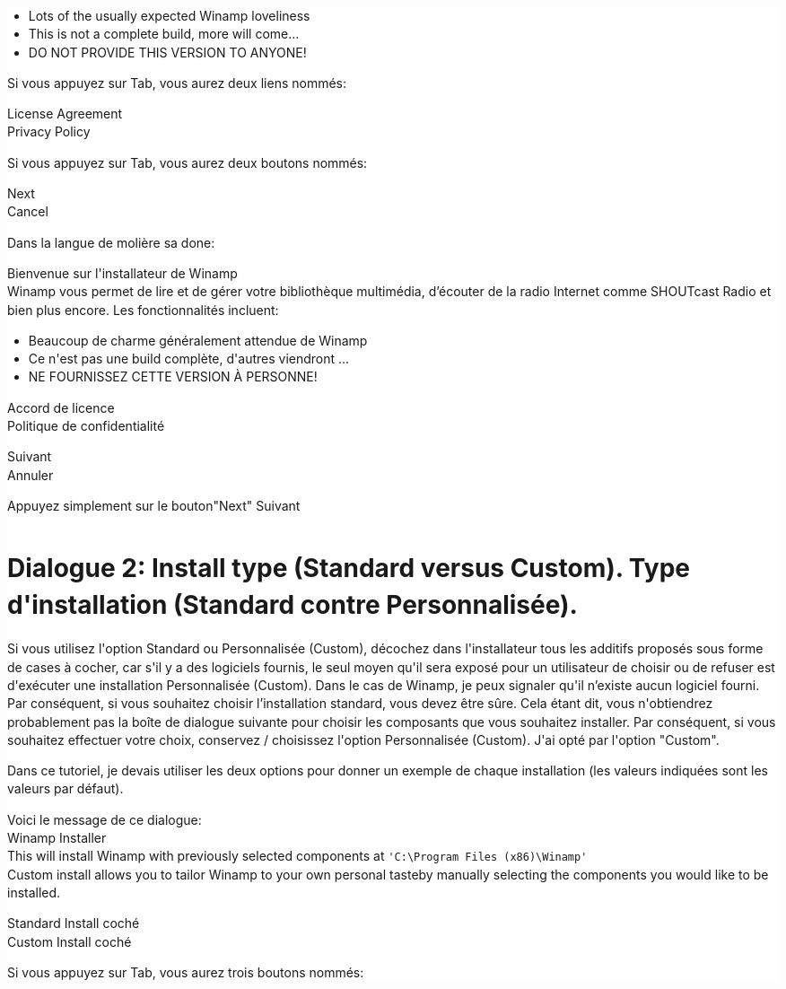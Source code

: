 *  Lots of the usually expected Winamp loveliness     
*  This is not a complete build, more will come...    
*  DO NOT PROVIDE THIS VERSION TO ANYONE!     

Si vous appuyez sur Tab, vous aurez deux liens nommés:        

License Agreement        
Privacy Policy                

Si vous appuyez sur Tab, vous aurez deux boutons nommés:        

Next              
Cancel                    

Dans la langue de molière sa done:            

Bienvenue sur l'installateur de Winamp                  
Winamp vous permet de lire et de gérer votre bibliothèque multimédia, d’écouter de la radio Internet comme SHOUTcast Radio et bien plus encore. Les fonctionnalités incluent:          

* Beaucoup de charme  généralement attendue de Winamp             
* Ce n'est pas une build complète, d'autres viendront ...                   
* NE FOURNISSEZ CETTE VERSION À PERSONNE!                     

Accord de licence          
Politique de confidentialité             

Suivant           
Annuler            

Appuyez simplement sur le bouton"Next" Suivant         

# Dialogue 2: Install type (Standard versus Custom). Type d'installation (Standard contre Personnalisée). #
Si vous utilisez l'option Standard ou Personnalisée (Custom), décochez dans l'installateur tous les additifs proposés sous forme de cases à cocher, car s'il y a des logiciels fournis, le seul moyen qu'il sera exposé pour un utilisateur de choisir ou de refuser est d'exécuter une installation Personnalisée (Custom). Dans le cas de Winamp, je peux signaler qu'il n’existe aucun logiciel fourni. Par conséquent, si vous souhaitez choisir l’installation standard, vous devez être sûre. Cela étant dit, vous n'obtiendrez probablement pas la boîte de dialogue suivante pour choisir les composants que vous souhaitez installer. Par conséquent, si vous souhaitez effectuer votre choix, conservez / choisissez l'option Personnalisée (Custom). J'ai opté par  l'option "Custom".             

Dans ce tutoriel, je devais utiliser les deux options pour donner un exemple de chaque installation (les valeurs indiquées sont les valeurs par défaut).             

Voici le message de ce dialogue:         
Winamp Installer           
This will install Winamp with previously selected components at `'C:\Program Files (x86)\Winamp'`              
Custom install allows you to tailor Winamp to your own personal tasteby manually selecting the components you would like to be installed.       
  
  Standard Install coché        
  Custom Install coché         

  Si vous appuyez sur Tab, vous aurez trois boutons nommés:        
  